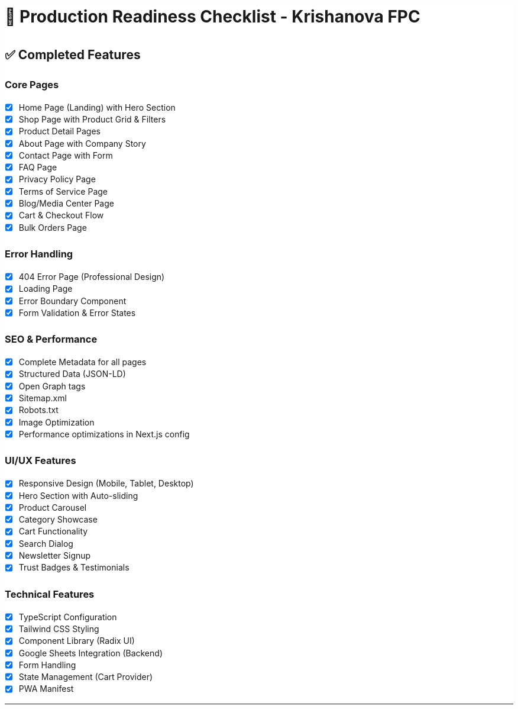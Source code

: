 # 🚀 Production Readiness Checklist - Krishanova FPC

## ✅ **Completed Features**

### **Core Pages**
- [x] Home Page (Landing) with Hero Section
- [x] Shop Page with Product Grid & Filters
- [x] Product Detail Pages
- [x] About Page with Company Story
- [x] Contact Page with Form
- [x] FAQ Page
- [x] Privacy Policy Page
- [x] Terms of Service Page
- [x] Blog/Media Center Page
- [x] Cart & Checkout Flow
- [x] Bulk Orders Page

### **Error Handling**
- [x] 404 Error Page (Professional Design)
- [x] Loading Page
- [x] Error Boundary Component
- [x] Form Validation & Error States

### **SEO & Performance**
- [x] Complete Metadata for all pages
- [x] Structured Data (JSON-LD)
- [x] Open Graph tags
- [x] Sitemap.xml
- [x] Robots.txt
- [x] Image Optimization
- [x] Performance optimizations in Next.js config

### **UI/UX Features**
- [x] Responsive Design (Mobile, Tablet, Desktop)
- [x] Hero Section with Auto-sliding
- [x] Product Carousel
- [x] Category Showcase
- [x] Cart Functionality
- [x] Search Dialog
- [x] Newsletter Signup
- [x] Trust Badges & Testimonials

### **Technical Features**
- [x] TypeScript Configuration
- [x] Tailwind CSS Styling
- [x] Component Library (Radix UI)
- [x] Google Sheets Integration (Backend)
- [x] Form Handling
- [x] State Management (Cart Provider)
- [x] PWA Manifest

---